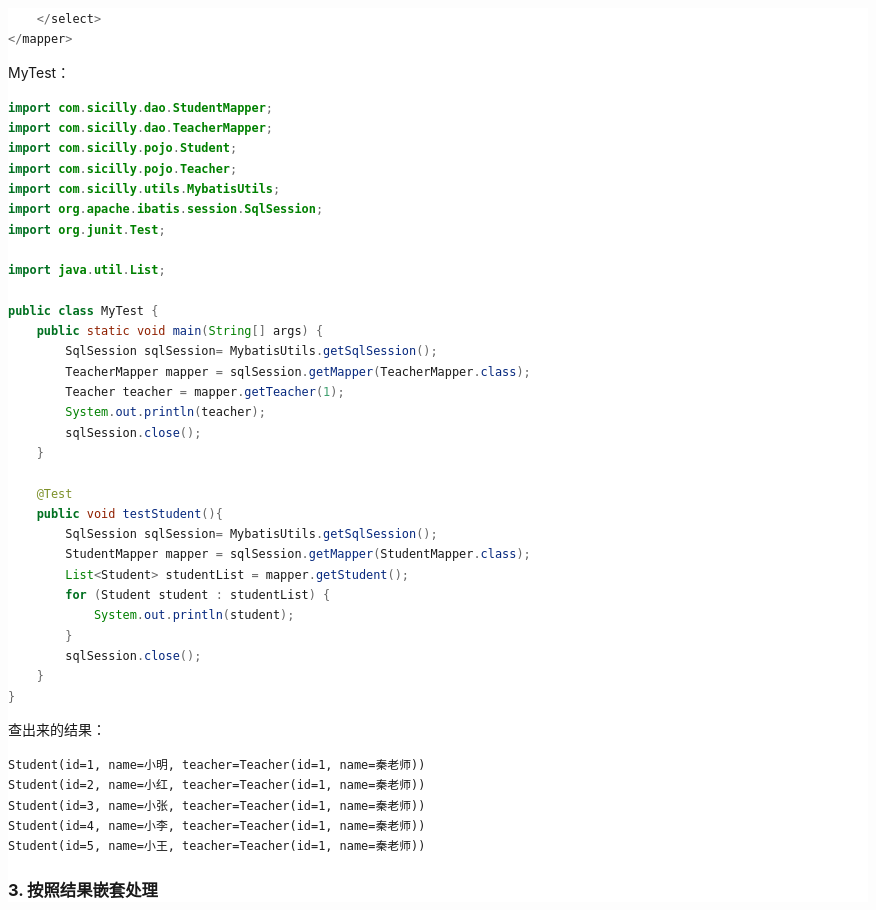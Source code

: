 ```java
    </select>
</mapper>
```

MyTest：

```java
import com.sicilly.dao.StudentMapper;
import com.sicilly.dao.TeacherMapper;
import com.sicilly.pojo.Student;
import com.sicilly.pojo.Teacher;
import com.sicilly.utils.MybatisUtils;
import org.apache.ibatis.session.SqlSession;
import org.junit.Test;

import java.util.List;

public class MyTest {
    public static void main(String[] args) {
        SqlSession sqlSession= MybatisUtils.getSqlSession();
        TeacherMapper mapper = sqlSession.getMapper(TeacherMapper.class);
        Teacher teacher = mapper.getTeacher(1);
        System.out.println(teacher);
        sqlSession.close();
    }

    @Test
    public void testStudent(){
        SqlSession sqlSession= MybatisUtils.getSqlSession();
        StudentMapper mapper = sqlSession.getMapper(StudentMapper.class);
        List<Student> studentList = mapper.getStudent();
        for (Student student : studentList) {
            System.out.println(student);
        }
        sqlSession.close();
    }
}


```

查出来的结果：

```
Student(id=1, name=小明, teacher=Teacher(id=1, name=秦老师))
Student(id=2, name=小红, teacher=Teacher(id=1, name=秦老师))
Student(id=3, name=小张, teacher=Teacher(id=1, name=秦老师))
Student(id=4, name=小李, teacher=Teacher(id=1, name=秦老师))
Student(id=5, name=小王, teacher=Teacher(id=1, name=秦老师))
```

### 3. 按照结果嵌套处理
